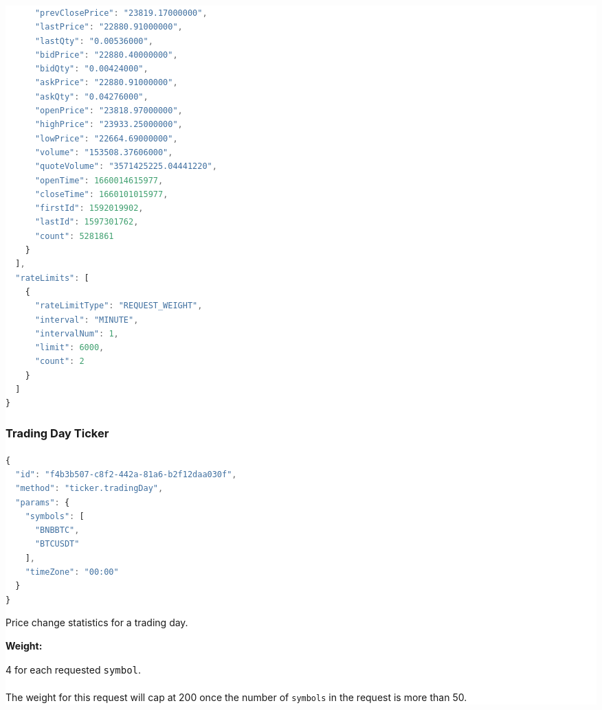 ```javascript
      "prevClosePrice": "23819.17000000",
      "lastPrice": "22880.91000000",
      "lastQty": "0.00536000",
      "bidPrice": "22880.40000000",
      "bidQty": "0.00424000",
      "askPrice": "22880.91000000",
      "askQty": "0.04276000",
      "openPrice": "23818.97000000",
      "highPrice": "23933.25000000",
      "lowPrice": "22664.69000000",
      "volume": "153508.37606000",
      "quoteVolume": "3571425225.04441220",
      "openTime": 1660014615977,
      "closeTime": 1660101015977,
      "firstId": 1592019902,
      "lastId": 1597301762,
      "count": 5281861
    }
  ],
  "rateLimits": [
    {
      "rateLimitType": "REQUEST_WEIGHT",
      "interval": "MINUTE",
      "intervalNum": 1,
      "limit": 6000,
      "count": 2
    }
  ]
}
```

### Trading Day Ticker

```javascript
{
  "id": "f4b3b507-c8f2-442a-81a6-b2f12daa030f",
  "method": "ticker.tradingDay",
  "params": {
    "symbols": [
      "BNBBTC",
      "BTCUSDT"
    ],
    "timeZone": "00:00"
  }
}
```

Price change statistics for a trading day.

**Weight:**

4 for each requested <tt>symbol</tt>. <br/><br/> The weight for this request will cap at 200 once the number of `symbols` in the request is more than 50.
